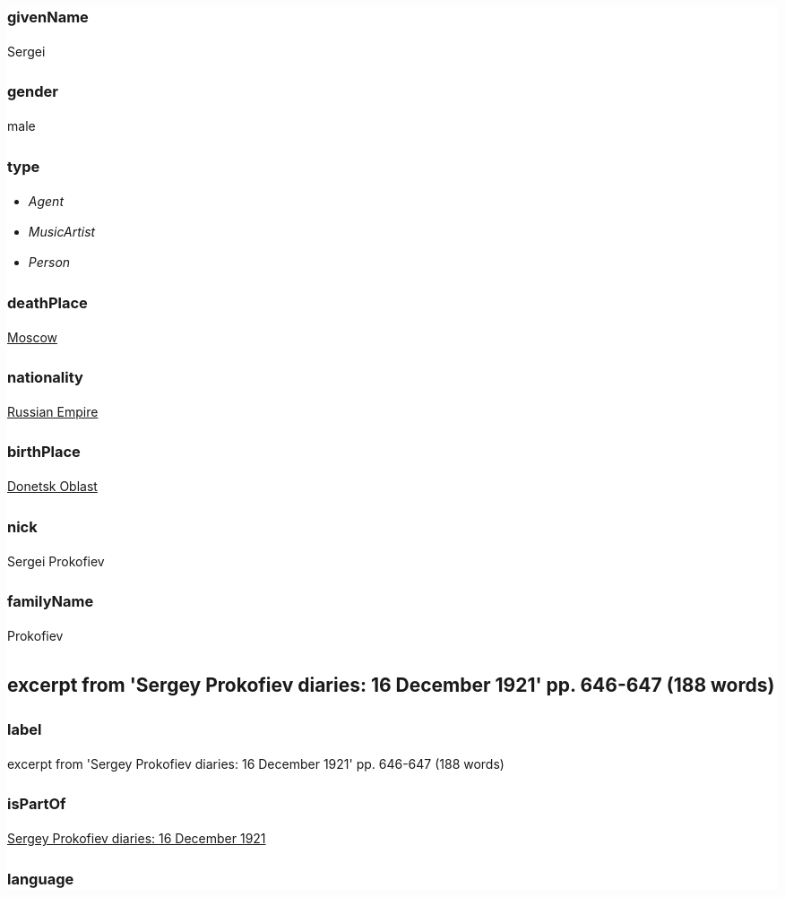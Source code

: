### givenName


Sergei

### gender


male

### type

 - *Agent*

 - *MusicArtist*

 - *Person*

### deathPlace


[Moscow](#Moscow)

### nationality


[Russian Empire](#Russian-Empire)

### birthPlace


[Donetsk Oblast](#Donetsk-Oblast)

### nick


Sergei Prokofiev

### familyName


Prokofiev

## excerpt from 'Sergey Prokofiev diaries: 16 December 1921' pp. 646-647 (188 words)

### label


excerpt from 'Sergey Prokofiev diaries: 16 December 1921' pp. 646-647 (188 words)

### isPartOf


[Sergey Prokofiev diaries: 16 December 1921](#Sergey-Prokofiev-diaries-16-December-1921)

### language
